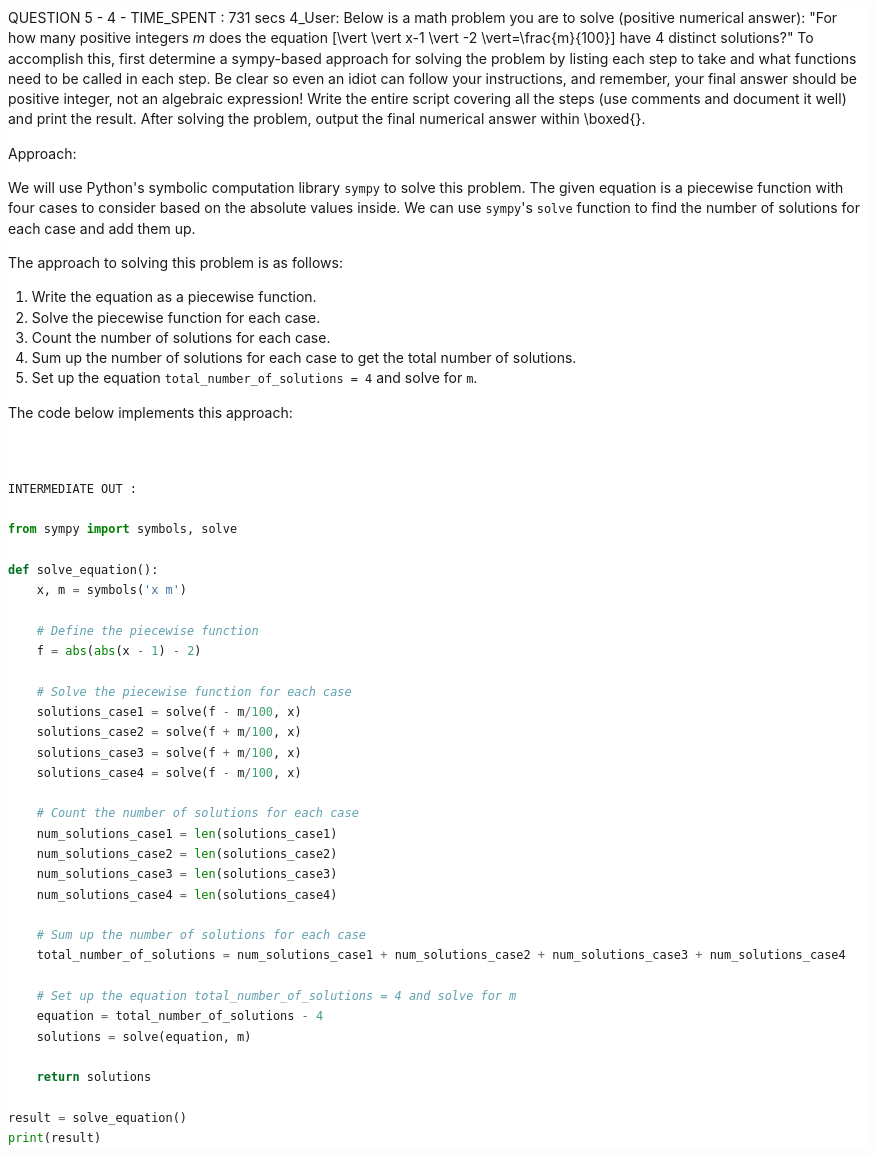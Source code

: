 

QUESTION 5 - 4 - TIME_SPENT : 731 secs
4_User: Below is a math problem you are to solve (positive numerical answer):
"For how many positive integers $m$ does the equation \[\vert \vert x-1 \vert -2 \vert=\frac{m}{100}\] have $4$ distinct solutions?"
To accomplish this, first determine a sympy-based approach for solving the problem by listing each step to take and what functions need to be called in each step. Be clear so even an idiot can follow your instructions, and remember, your final answer should be positive integer, not an algebraic expression!
Write the entire script covering all the steps (use comments and document it well) and print the result. After solving the problem, output the final numerical answer within \boxed{}.

Approach:


We will use Python's symbolic computation library `sympy` to solve this problem. The given equation is a piecewise function with four cases to consider based on the absolute values inside. We can use `sympy`'s `solve` function to find the number of solutions for each case and add them up.

The approach to solving this problem is as follows:

1. Write the equation as a piecewise function.
2. Solve the piecewise function for each case.
3. Count the number of solutions for each case.
4. Sum up the number of solutions for each case to get the total number of solutions.
5. Set up the equation `total_number_of_solutions = 4` and solve for `m`.

The code below implements this approach:

```python


INTERMEDIATE OUT :

from sympy import symbols, solve

def solve_equation():
    x, m = symbols('x m')

    # Define the piecewise function
    f = abs(abs(x - 1) - 2)

    # Solve the piecewise function for each case
    solutions_case1 = solve(f - m/100, x)
    solutions_case2 = solve(f + m/100, x)
    solutions_case3 = solve(f + m/100, x)
    solutions_case4 = solve(f - m/100, x)

    # Count the number of solutions for each case
    num_solutions_case1 = len(solutions_case1)
    num_solutions_case2 = len(solutions_case2)
    num_solutions_case3 = len(solutions_case3)
    num_solutions_case4 = len(solutions_case4)

    # Sum up the number of solutions for each case
    total_number_of_solutions = num_solutions_case1 + num_solutions_case2 + num_solutions_case3 + num_solutions_case4

    # Set up the equation total_number_of_solutions = 4 and solve for m
    equation = total_number_of_solutions - 4
    solutions = solve(equation, m)

    return solutions

result = solve_equation()
print(result)
```